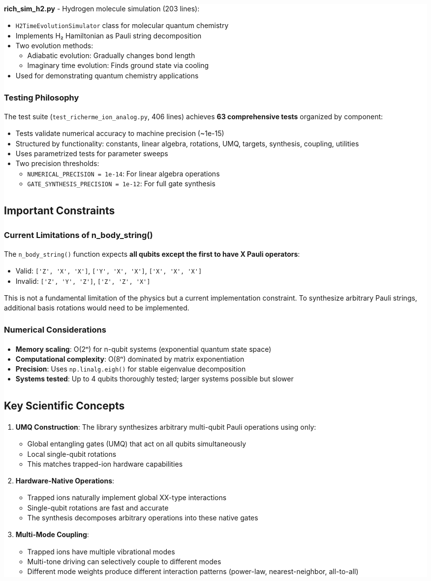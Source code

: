 **rich_sim_h2.py** - Hydrogen molecule simulation (203 lines):
- `H2TimeEvolutionSimulator` class for molecular quantum chemistry
- Implements H₂ Hamiltonian as Pauli string decomposition
- Two evolution methods:
  - Adiabatic evolution: Gradually changes bond length
  - Imaginary time evolution: Finds ground state via cooling
- Used for demonstrating quantum chemistry applications

### Testing Philosophy

The test suite (`test_richerme_ion_analog.py`, 406 lines) achieves **63 comprehensive tests** organized by component:
- Tests validate numerical accuracy to machine precision (~1e-15)
- Structured by functionality: constants, linear algebra, rotations, UMQ, targets, synthesis, coupling, utilities
- Uses parametrized tests for parameter sweeps
- Two precision thresholds:
  - `NUMERICAL_PRECISION = 1e-14`: For linear algebra operations
  - `GATE_SYNTHESIS_PRECISION = 1e-12`: For full gate synthesis

## Important Constraints

### Current Limitations of n_body_string()

The `n_body_string()` function expects **all qubits except the first to have X Pauli operators**:
- Valid: `['Z', 'X', 'X']`, `['Y', 'X', 'X']`, `['X', 'X', 'X']`
- Invalid: `['Z', 'Y', 'Z']`, `['Z', 'Z', 'X']`

This is not a fundamental limitation of the physics but a current implementation constraint. To synthesize arbitrary Pauli strings, additional basis rotations would need to be implemented.

### Numerical Considerations

- **Memory scaling**: O(2ⁿ) for n-qubit systems (exponential quantum state space)
- **Computational complexity**: O(8ⁿ) dominated by matrix exponentiation
- **Precision**: Uses `np.linalg.eigh()` for stable eigenvalue decomposition
- **Systems tested**: Up to 4 qubits thoroughly tested; larger systems possible but slower

## Key Scientific Concepts

1. **UMQ Construction**: The library synthesizes arbitrary multi-qubit Pauli operations using only:
   - Global entangling gates (UMQ) that act on all qubits simultaneously
   - Local single-qubit rotations
   - This matches trapped-ion hardware capabilities

2. **Hardware-Native Operations**:
   - Trapped ions naturally implement global XX-type interactions
   - Single-qubit rotations are fast and accurate
   - The synthesis decomposes arbitrary operations into these native gates

3. **Multi-Mode Coupling**:
   - Trapped ions have multiple vibrational modes
   - Multi-tone driving can selectively couple to different modes
   - Different mode weights produce different interaction patterns (power-law, nearest-neighbor, all-to-all)
